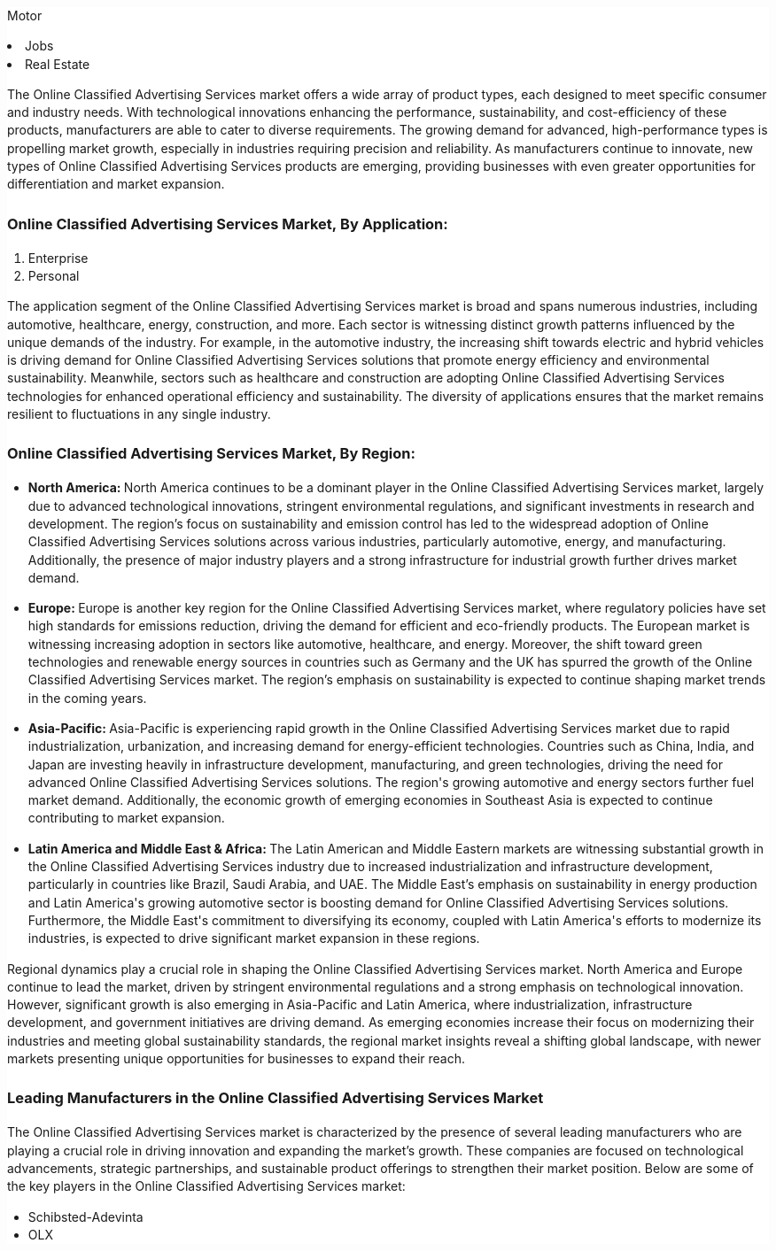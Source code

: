 Motor<li> Jobs<li> Real Estate</li></ol><p>The Online Classified Advertising Services market offers a wide array of product types, each designed to meet specific consumer and industry needs. With technological innovations enhancing the performance, sustainability, and cost-efficiency of these products, manufacturers are able to cater to diverse requirements. The growing demand for advanced, high-performance types is propelling market growth, especially in industries requiring precision and reliability. As manufacturers continue to innovate, new types of Online Classified Advertising Services products are emerging, providing businesses with even greater opportunities for differentiation and market expansion.</p><h3>Online Classified Advertising Services Market,&nbsp;By Application:</h3><ol><li>Enterprise<li> Personal</li></ol><p>The application segment of the Online Classified Advertising Services market is broad and spans numerous industries, including automotive, healthcare, energy, construction, and more. Each sector is witnessing distinct growth patterns influenced by the unique demands of the industry. For example, in the automotive industry, the increasing shift towards electric and hybrid vehicles is driving demand for Online Classified Advertising Services solutions that promote energy efficiency and environmental sustainability. Meanwhile, sectors such as healthcare and construction are adopting Online Classified Advertising Services technologies for enhanced operational efficiency and sustainability. The diversity of applications ensures that the market remains resilient to fluctuations in any single industry.</p><h3>Online Classified Advertising Services Market, By Region:</h3><ul><li><p><strong>North America:&nbsp;</strong>North America continues to be a dominant player in the Online Classified Advertising Services market, largely due to advanced technological innovations, stringent environmental regulations, and significant investments in research and development. The region&rsquo;s focus on sustainability and emission control has led to the widespread adoption of Online Classified Advertising Services solutions across various industries, particularly automotive, energy, and manufacturing. Additionally, the presence of major industry players and a strong infrastructure for industrial growth further drives market demand.</p></li><li><p><strong><strong>Europe:&nbsp;</strong></strong>Europe is another key region for the Online Classified Advertising Services market, where regulatory policies have set high standards for emissions reduction, driving the demand for efficient and eco-friendly products. The European market is witnessing increasing adoption in sectors like automotive, healthcare, and energy. Moreover, the shift toward green technologies and renewable energy sources in countries such as Germany and the UK has spurred the growth of the Online Classified Advertising Services market. The region&rsquo;s emphasis on sustainability is expected to continue shaping market trends in the coming years.</p></li><li><p><strong><strong>Asia-Pacific:&nbsp;</strong></strong>Asia-Pacific is experiencing rapid growth in the Online Classified Advertising Services market due to rapid industrialization, urbanization, and increasing demand for energy-efficient technologies. Countries such as China, India, and Japan are investing heavily in infrastructure development, manufacturing, and green technologies, driving the need for advanced Online Classified Advertising Services solutions. The region's growing automotive and energy sectors further fuel market demand. Additionally, the economic growth of emerging economies in Southeast Asia is expected to continue contributing to market expansion.</p></li><li><p><strong><strong>Latin America and Middle East &amp; Africa:&nbsp;</strong></strong>The Latin American and Middle Eastern markets are witnessing substantial growth in the Online Classified Advertising Services industry due to increased industrialization and infrastructure development, particularly in countries like Brazil, Saudi Arabia, and UAE. The Middle East&rsquo;s emphasis on sustainability in energy production and Latin America's growing automotive sector is boosting demand for Online Classified Advertising Services solutions. Furthermore, the Middle East's commitment to diversifying its economy, coupled with Latin America's efforts to modernize its industries, is expected to drive significant market expansion in these regions.</p></li></ul><p>Regional dynamics play a crucial role in shaping the Online Classified Advertising Services market. North America and Europe continue to lead the market, driven by stringent environmental regulations and a strong emphasis on technological innovation. However, significant growth is also emerging in Asia-Pacific and Latin America, where industrialization, infrastructure development, and government initiatives are driving demand. As emerging economies increase their focus on modernizing their industries and meeting global sustainability standards, the regional market insights reveal a shifting global landscape, with newer markets presenting unique opportunities for businesses to expand their reach.</p><h3><strong>Leading Manufacturers in the Online Classified Advertising Services Market</strong></h3><p>The Online Classified Advertising Services market is characterized by the presence of several leading manufacturers who are playing a crucial role in driving innovation and expanding the market&rsquo;s growth. These companies are focused on technological advancements, strategic partnerships, and sustainable product offerings to strengthen their market position. Below are some of the key players in the Online Classified Advertising Services market:</p></div><div class="article-main__content" data-test-id="publishing-text-block"><ul><li><span class="">Schibsted-Adevinta<li>OLX